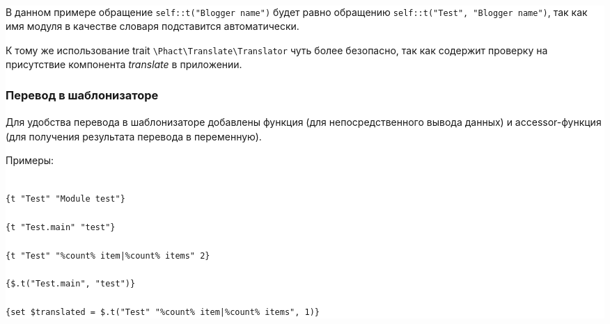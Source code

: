 В данном примере обращение ```self::t("Blogger name")``` будет равно обращению ```self::t("Test", "Blogger name")```, 
так как имя модуля в качестве словаря подставится автоматически. 

К тому же использование trait ```\Phact\Translate\Translator``` чуть более безопасно, 
так как содержит проверку на присутствие компонента *translate* в приложении.

### Перевод в шаблонизаторе

Для удобства перевода в шаблонизаторе добавлены функция (для непосредственного вывода данных) и 
accessor-функция (для получения результата перевода в переменную).

Примеры:

```smarty

{t "Test" "Module test"}

{t "Test.main" "test"}

{t "Test" "%count% item|%count% items" 2}

{$.t("Test.main", "test")}

{set $translated = $.t("Test" "%count% item|%count% items", 1)}

```